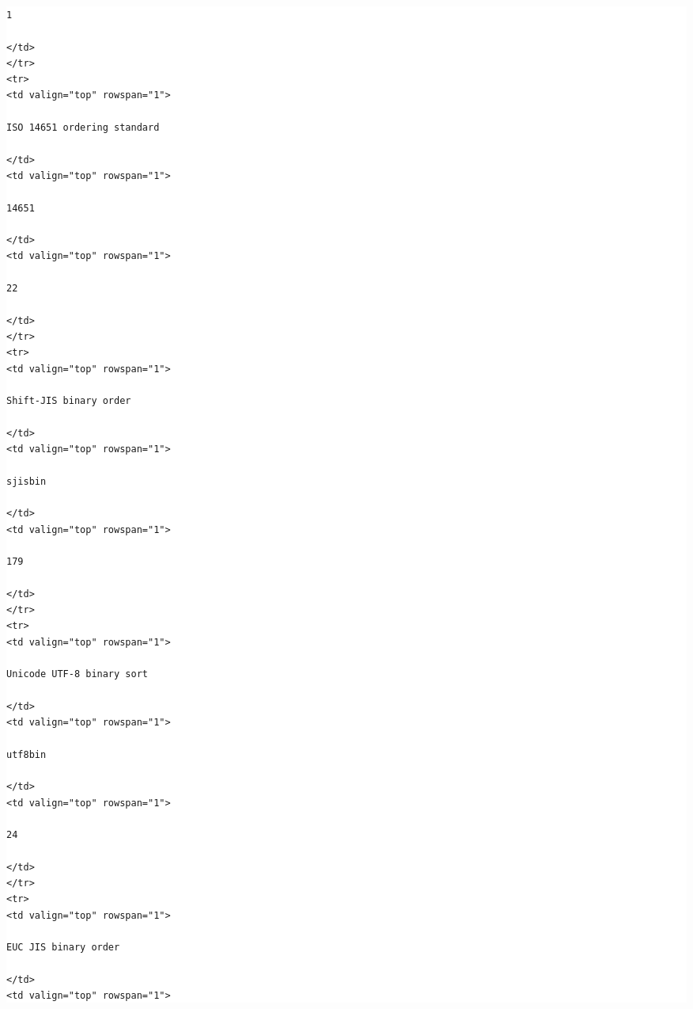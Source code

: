     1
    
    </td>
    </tr>
    <tr>
    <td valign="top" rowspan="1">
    
    ISO 14651 ordering standard
    
    </td>
    <td valign="top" rowspan="1">
    
    14651
    
    </td>
    <td valign="top" rowspan="1">
    
    22
    
    </td>
    </tr>
    <tr>
    <td valign="top" rowspan="1">
    
    Shift-JIS binary order
    
    </td>
    <td valign="top" rowspan="1">
    
    sjisbin
    
    </td>
    <td valign="top" rowspan="1">
    
    179
    
    </td>
    </tr>
    <tr>
    <td valign="top" rowspan="1">
    
    Unicode UTF-8 binary sort
    
    </td>
    <td valign="top" rowspan="1">
    
    utf8bin
    
    </td>
    <td valign="top" rowspan="1">
    
    24
    
    </td>
    </tr>
    <tr>
    <td valign="top" rowspan="1">
    
    EUC JIS binary order
    
    </td>
    <td valign="top" rowspan="1">
    